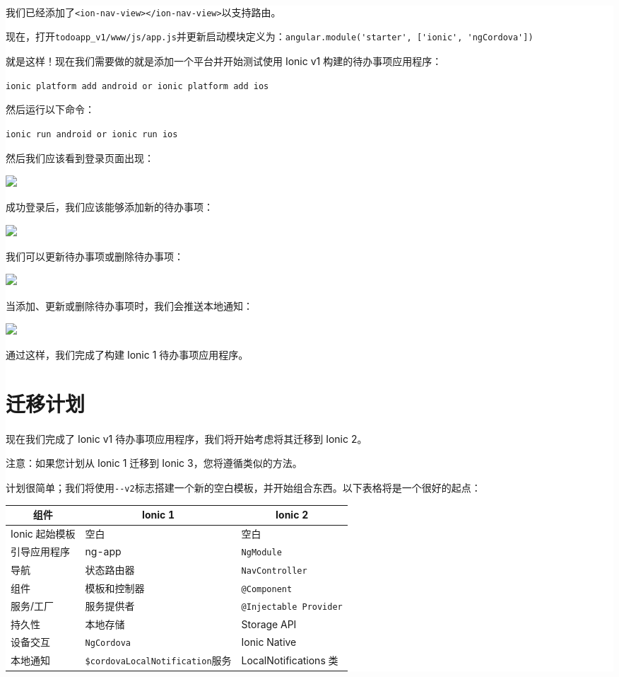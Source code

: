 我们已经添加了`<ion-nav-view></ion-nav-view>`以支持路由。

现在，打开`todoapp_v1/www/js/app.js`并更新启动模块定义为：`angular.module('starter', ['ionic', 'ngCordova'])`

就是这样！现在我们需要做的就是添加一个平台并开始测试使用 Ionic v1 构建的待办事项应用程序：

```html
ionic platform add android or ionic platform add ios

```

然后运行以下命令：

```html
ionic run android or ionic run ios

```

然后我们应该看到登录页面出现：

![](https://github.com/OpenDocCN/freelearn-html-css-zh/raw/master/docs/lrn-ionic-2e/img/00110.jpeg)

成功登录后，我们应该能够添加新的待办事项：

![](https://github.com/OpenDocCN/freelearn-html-css-zh/raw/master/docs/lrn-ionic-2e/img/00111.jpeg)

我们可以更新待办事项或删除待办事项：

![](https://github.com/OpenDocCN/freelearn-html-css-zh/raw/master/docs/lrn-ionic-2e/img/00112.jpeg)

当添加、更新或删除待办事项时，我们会推送本地通知：

![](https://github.com/OpenDocCN/freelearn-html-css-zh/raw/master/docs/lrn-ionic-2e/img/00113.jpeg)

通过这样，我们完成了构建 Ionic 1 待办事项应用程序。

# 迁移计划

现在我们完成了 Ionic v1 待办事项应用程序，我们将开始考虑将其迁移到 Ionic 2。

注意：如果您计划从 Ionic 1 迁移到 Ionic 3，您将遵循类似的方法。

计划很简单；我们将使用`--v2`标志搭建一个新的空白模板，并开始组合东西。以下表格将是一个很好的起点：

| **组件** | **Ionic 1** | **Ionic 2** |
| --- | --- | --- |
| Ionic 起始模板 | 空白 | 空白 |
| 引导应用程序 | ng-app | `NgModule` |
| 导航 | 状态路由器 | `NavController` |
| 组件 | 模板和控制器 | `@Component` |
| 服务/工厂 | 服务提供者 | `@Injectable Provider` |
| 持久性 | 本地存储 | Storage API |
| 设备交互 | `NgCordova` | Ionic Native |
| 本地通知 | `$cordovaLocalNotification`服务 | LocalNotifications 类 |
